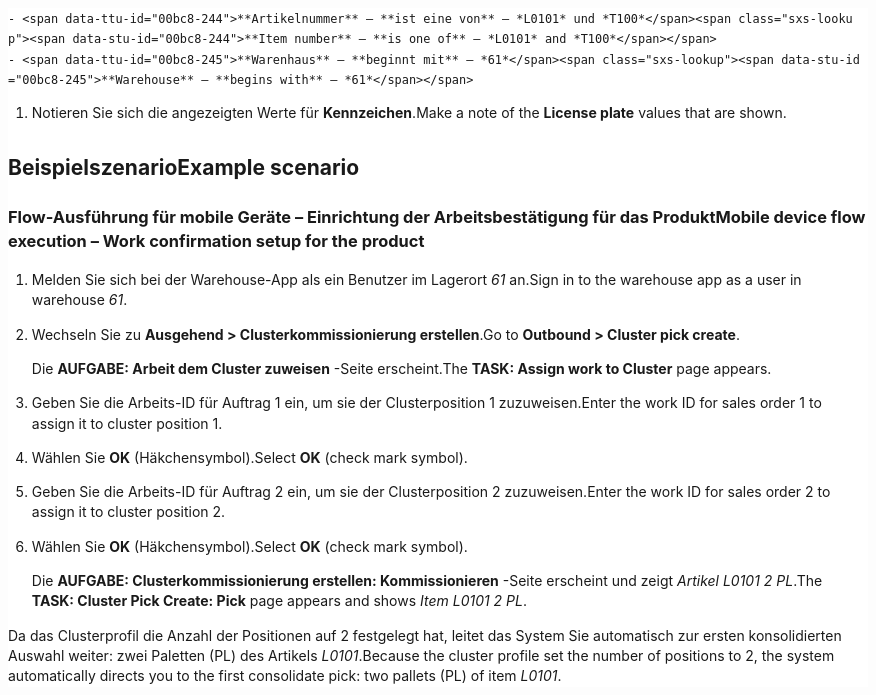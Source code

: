     - <span data-ttu-id="00bc8-244">**Artikelnummer** – **ist eine von** – *L0101* und *T100*</span><span class="sxs-lookup"><span data-stu-id="00bc8-244">**Item number** – **is one of** – *L0101* and *T100*</span></span>
    - <span data-ttu-id="00bc8-245">**Warenhaus** – **beginnt mit** – *61*</span><span class="sxs-lookup"><span data-stu-id="00bc8-245">**Warehouse** – **begins with** – *61*</span></span>

1. <span data-ttu-id="00bc8-246">Notieren Sie sich die angezeigten Werte für **Kennzeichen**.</span><span class="sxs-lookup"><span data-stu-id="00bc8-246">Make a note of the **License plate** values that are shown.</span></span>

## <a name="example-scenario"></a><a name="example-scenario"></a><span data-ttu-id="00bc8-247">Beispielszenario</span><span class="sxs-lookup"><span data-stu-id="00bc8-247">Example scenario</span></span>

### <a name="mobile-device-flow-execution--work-confirmation-setup-for-the-product"></a><span data-ttu-id="00bc8-248">Flow-Ausführung für mobile Geräte – Einrichtung der Arbeitsbestätigung für das Produkt</span><span class="sxs-lookup"><span data-stu-id="00bc8-248">Mobile device flow execution – Work confirmation setup for the product</span></span>

1. <span data-ttu-id="00bc8-249">Melden Sie sich bei der Warehouse-App als ein Benutzer im Lagerort *61* an.</span><span class="sxs-lookup"><span data-stu-id="00bc8-249">Sign in to the warehouse app as a user in warehouse *61*.</span></span>
1. <span data-ttu-id="00bc8-250">Wechseln Sie zu **Ausgehend \> Clusterkommissionierung erstellen**.</span><span class="sxs-lookup"><span data-stu-id="00bc8-250">Go to **Outbound \> Cluster pick create**.</span></span>

    <span data-ttu-id="00bc8-251">Die **AUFGABE: Arbeit dem Cluster zuweisen** -Seite erscheint.</span><span class="sxs-lookup"><span data-stu-id="00bc8-251">The **TASK: Assign work to Cluster** page appears.</span></span>

1. <span data-ttu-id="00bc8-252">Geben Sie die Arbeits-ID für Auftrag 1 ein, um sie der Clusterposition 1 zuzuweisen.</span><span class="sxs-lookup"><span data-stu-id="00bc8-252">Enter the work ID for sales order 1 to assign it to cluster position 1.</span></span>
1. <span data-ttu-id="00bc8-253">Wählen Sie **OK** (Häkchensymbol).</span><span class="sxs-lookup"><span data-stu-id="00bc8-253">Select **OK** (check mark symbol).</span></span>
1. <span data-ttu-id="00bc8-254">Geben Sie die Arbeits-ID für Auftrag 2 ein, um sie der Clusterposition 2 zuzuweisen.</span><span class="sxs-lookup"><span data-stu-id="00bc8-254">Enter the work ID for sales order 2 to assign it to cluster position 2.</span></span>
1. <span data-ttu-id="00bc8-255">Wählen Sie **OK** (Häkchensymbol).</span><span class="sxs-lookup"><span data-stu-id="00bc8-255">Select **OK** (check mark symbol).</span></span>

    <span data-ttu-id="00bc8-256">Die **AUFGABE: Clusterkommissionierung erstellen: Kommissionieren** -Seite erscheint und zeigt *Artikel L0101 2 PL*.</span><span class="sxs-lookup"><span data-stu-id="00bc8-256">The **TASK: Cluster Pick Create: Pick** page appears and shows *Item L0101 2 PL*.</span></span>

<span data-ttu-id="00bc8-257">Da das Clusterprofil die Anzahl der Positionen auf 2 festgelegt hat, leitet das System Sie automatisch zur ersten konsolidierten Auswahl weiter: zwei Paletten (PL) des Artikels *L0101*.</span><span class="sxs-lookup"><span data-stu-id="00bc8-257">Because the cluster profile set the number of positions to 2, the system automatically directs you to the first consolidate pick: two pallets (PL) of item *L0101*.</span></span>
